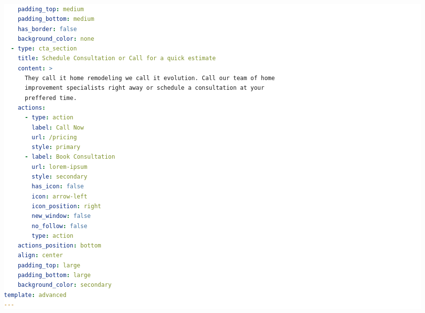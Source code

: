 ```yaml
    padding_top: medium
    padding_bottom: medium
    has_border: false
    background_color: none
  - type: cta_section
    title: Schedule Consultation or Call for a quick estimate
    content: >
      They call it home remodeling we call it evolution. Call our team of home
      improvement specialists right away or schedule a consultation at your
      preffered time.
    actions:
      - type: action
        label: Call Now
        url: /pricing
        style: primary
      - label: Book Consultation
        url: lorem-ipsum
        style: secondary
        has_icon: false
        icon: arrow-left
        icon_position: right
        new_window: false
        no_follow: false
        type: action
    actions_position: bottom
    align: center
    padding_top: large
    padding_bottom: large
    background_color: secondary
template: advanced
---
```

